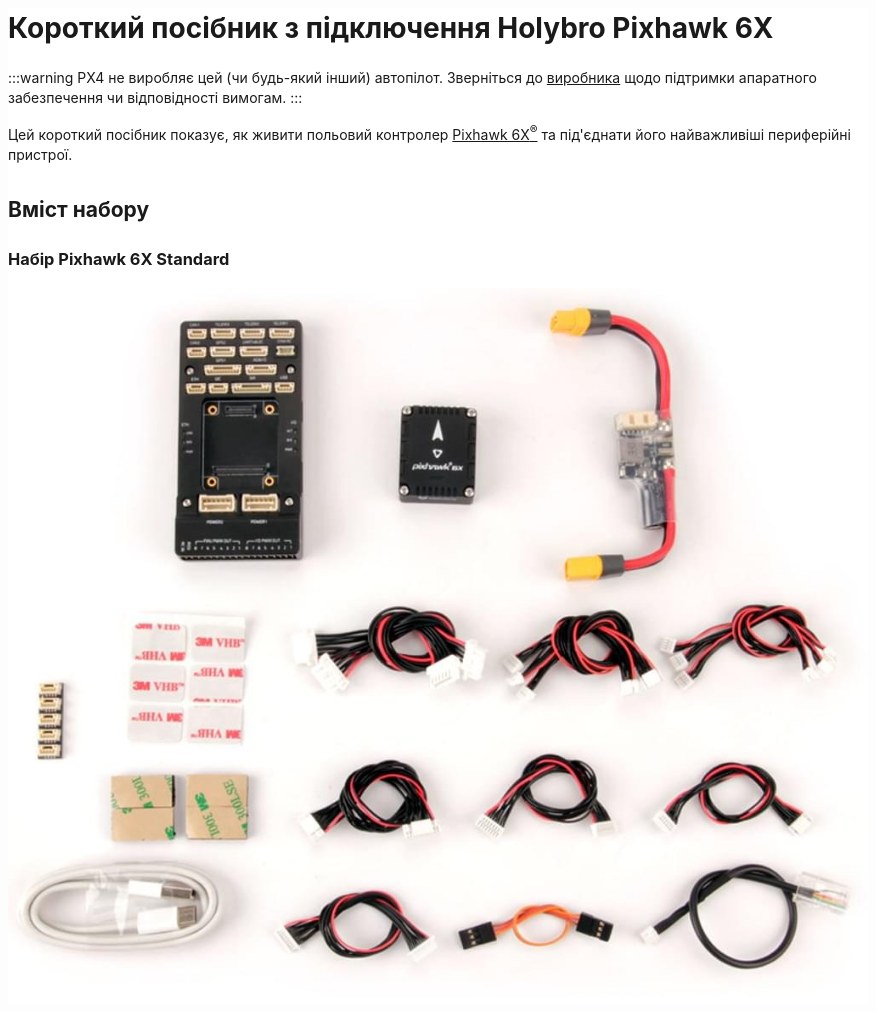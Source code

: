 # Короткий посібник з підключення Holybro Pixhawk 6X

:::warning PX4 не виробляє цей (чи будь-який інший) автопілот. Зверніться до [виробника](https://holybro.com/) щодо підтримки апаратного забезпечення чи відповідності вимогам.
:::

Цей короткий посібник показує, як живити польовий контролер [Pixhawk 6X<sup>&reg;</sup>](../flight_controller/pixhawk6x.md) та під'єднати його найважливіші периферійні пристрої.

## Вміст набору

### Набір Pixhawk 6X Standard

![Pixhawk 6x standard set](../../assets/flight_controller/pixhawk6x/pixhawk6x_standard_set.jpg)
